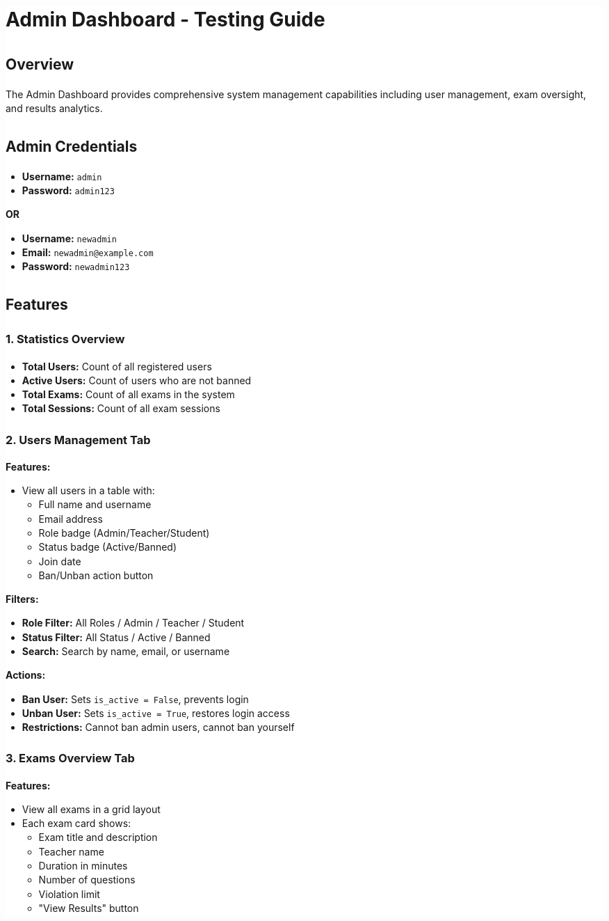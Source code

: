 # Admin Dashboard - Testing Guide

## Overview
The Admin Dashboard provides comprehensive system management capabilities including user management, exam oversight, and results analytics.

## Admin Credentials
- **Username:** `admin`
- **Password:** `admin123`

**OR**

- **Username:** `newadmin`
- **Email:** `newadmin@example.com`
- **Password:** `newadmin123`

## Features

### 1. Statistics Overview
- **Total Users:** Count of all registered users
- **Active Users:** Count of users who are not banned
- **Total Exams:** Count of all exams in the system
- **Total Sessions:** Count of all exam sessions

### 2. Users Management Tab
**Features:**
- View all users in a table with:
  - Full name and username
  - Email address
  - Role badge (Admin/Teacher/Student)
  - Status badge (Active/Banned)
  - Join date
  - Ban/Unban action button

**Filters:**
- **Role Filter:** All Roles / Admin / Teacher / Student
- **Status Filter:** All Status / Active / Banned
- **Search:** Search by name, email, or username

**Actions:**
- **Ban User:** Sets `is_active = False`, prevents login
- **Unban User:** Sets `is_active = True`, restores login access
- **Restrictions:** Cannot ban admin users, cannot ban yourself

### 3. Exams Overview Tab
**Features:**
- View all exams in a grid layout
- Each exam card shows:
  - Exam title and description
  - Teacher name
  - Duration in minutes
  - Number of questions
  - Violation limit
  - "View Results" button
